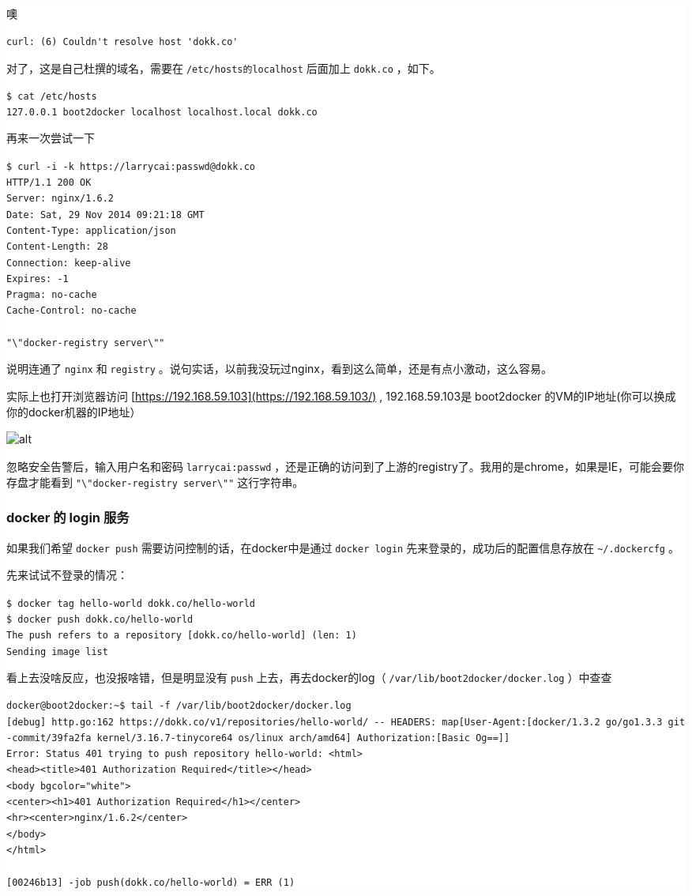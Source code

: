 噢

```
curl: (6) Couldn't resolve host 'dokk.co'
```

对了，这是自己杜撰的域名，需要在 `/etc/hosts的localhost` 后面加上 `dokk.co` ，如下。

```
$ cat /etc/hosts
127.0.0.1 boot2docker localhost localhost.local dokk.co
```

再来一次尝试一下

```
$ curl -i -k https://larrycai:passwd@dokk.co
HTTP/1.1 200 OK
Server: nginx/1.6.2
Date: Sat, 29 Nov 2014 09:21:18 GMT
Content-Type: application/json
Content-Length: 28
Connection: keep-alive
Expires: -1
Pragma: no-cache
Cache-Control: no-cache

"\"docker-registry server\""
```

说明连通了 `nginx` 和 `registry` 。说句实话，以前我没玩过nginx，看到这么简单，还是有点小激动，这么容易。

实际上也打开浏览器访问 [https://192.168.59.103](https://192.168.59.103/) , 192.168.59.103是 boot2docker 的VM的IP地址(你可以换成你的docker机器的IP地址）

![alt](http://resource.docker.cn/docker-registry1-2.png)

忽略安全告警后，输入用户名和密码 `larrycai:passwd` ，还是正确的访问到了上游的registry了。我用的是chrome，如果是IE，可能会要你存盘才能看到 `"\"docker-registry server\""` 这行字符串。

### docker 的 login 服务

如果我们希望 `docker push` 需要访问控制的话，在docker中是通过 `docker login` 先来登录的，成功后的配置信息存放在 `~/.dockercfg` 。

先来试试不登录的情况：

```
$ docker tag hello-world dokk.co/hello-world
$ docker push dokk.co/hello-world
The push refers to a repository [dokk.co/hello-world] (len: 1)
Sending image list
```

看上去没啥反应，也没报啥错，但是明显没有 `push` 上去，再去docker的log（ `/var/lib/boot2docker/docker.log` ）中查查

```
docker@boot2docker:~$ tail -f /var/lib/boot2docker/docker.log
[debug] http.go:162 https://dokk.co/v1/repositories/hello-world/ -- HEADERS: map[User-Agent:[docker/1.3.2 go/go1.3.3 git-commit/39fa2fa kernel/3.16.7-tinycore64 os/linux arch/amd64] Authorization:[Basic Og==]]
Error: Status 401 trying to push repository hello-world: <html>
<head><title>401 Authorization Required</title></head>
<body bgcolor="white">
<center><h1>401 Authorization Required</h1></center>
<hr><center>nginx/1.6.2</center>
</body>
</html>

[00246b13] -job push(dokk.co/hello-world) = ERR (1)
```
